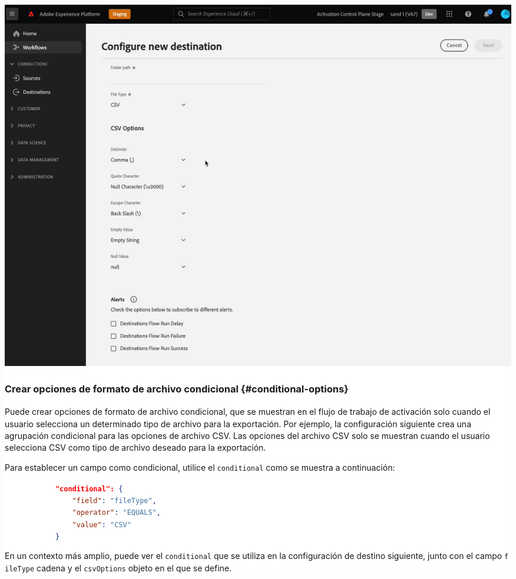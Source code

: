 ![Grabación de pantalla que muestra un ejemplo de selectores desplegables creados con la configuración que se muestra arriba.](../../assets/guides/batch/dropdown-options-file-formatting.gif)

### Crear opciones de formato de archivo condicional {#conditional-options}

Puede crear opciones de formato de archivo condicional, que se muestran en el flujo de trabajo de activación solo cuando el usuario selecciona un determinado tipo de archivo para la exportación. Por ejemplo, la configuración siguiente crea una agrupación condicional para las opciones de archivo CSV. Las opciones del archivo CSV solo se muestran cuando el usuario selecciona CSV como tipo de archivo deseado para la exportación.

Para establecer un campo como condicional, utilice el `conditional` como se muestra a continuación:

```json
            "conditional": {
                "field": "fileType",
                "operator": "EQUALS",
                "value": "CSV"
            }
```

En un contexto más amplio, puede ver el `conditional` que se utiliza en la configuración de destino siguiente, junto con el campo `fileType` cadena y el `csvOptions` objeto en el que se define.
